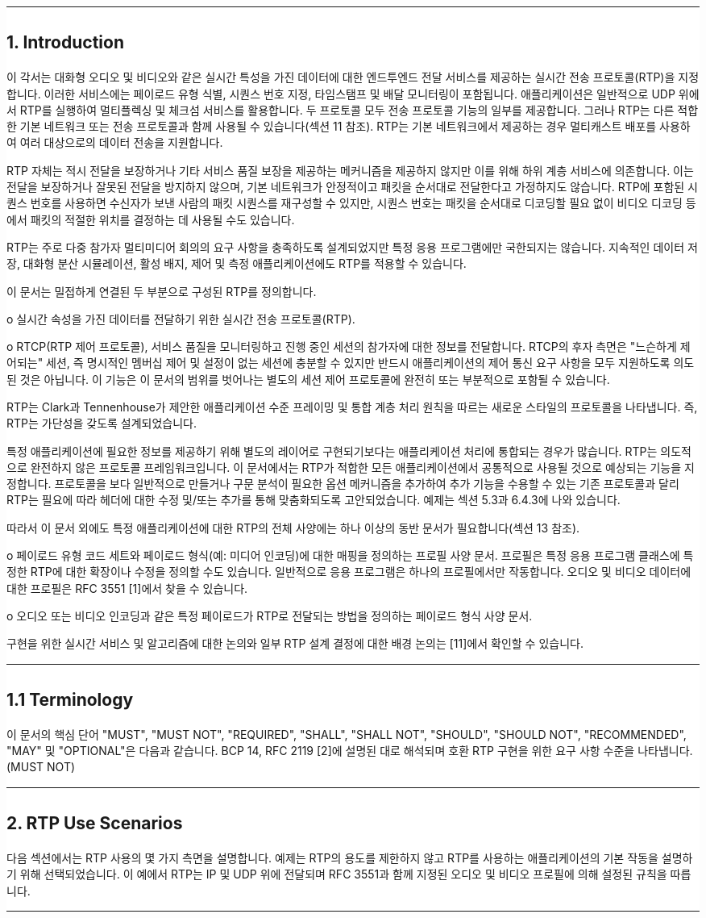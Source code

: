 
---
## **1. Introduction**

이 각서는 대화형 오디오 및 비디오와 같은 실시간 특성을 가진 데이터에 대한 엔드투엔드 전달 서비스를 제공하는 실시간 전송 프로토콜\(RTP\)을 지정합니다. 이러한 서비스에는 페이로드 유형 식별, 시퀀스 번호 지정, 타임스탬프 및 배달 모니터링이 포함됩니다. 애플리케이션은 일반적으로 UDP 위에서 RTP를 실행하여 멀티플렉싱 및 체크섬 서비스를 활용합니다. 두 프로토콜 모두 전송 프로토콜 기능의 일부를 제공합니다. 그러나 RTP는 다른 적합한 기본 네트워크 또는 전송 프로토콜과 함께 사용될 수 있습니다\(섹션 11 참조\). RTP는 기본 네트워크에서 제공하는 경우 멀티캐스트 배포를 사용하여 여러 대상으로의 데이터 전송을 지원합니다.

RTP 자체는 적시 전달을 보장하거나 기타 서비스 품질 보장을 제공하는 메커니즘을 제공하지 않지만 이를 위해 하위 계층 서비스에 의존합니다. 이는 전달을 보장하거나 잘못된 전달을 방지하지 않으며, 기본 네트워크가 안정적이고 패킷을 순서대로 전달한다고 가정하지도 않습니다. RTP에 포함된 시퀀스 번호를 사용하면 수신자가 보낸 사람의 패킷 시퀀스를 재구성할 수 있지만, 시퀀스 번호는 패킷을 순서대로 디코딩할 필요 없이 비디오 디코딩 등에서 패킷의 적절한 위치를 결정하는 데 사용될 수도 있습니다.

RTP는 주로 다중 참가자 멀티미디어 회의의 요구 사항을 충족하도록 설계되었지만 특정 응용 프로그램에만 국한되지는 않습니다. 지속적인 데이터 저장, 대화형 분산 시뮬레이션, 활성 배지, 제어 및 측정 애플리케이션에도 RTP를 적용할 수 있습니다.

이 문서는 밀접하게 연결된 두 부분으로 구성된 RTP를 정의합니다.

o 실시간 속성을 가진 데이터를 전달하기 위한 실시간 전송 프로토콜\(RTP\).

o RTCP\(RTP 제어 프로토콜\), 서비스 품질을 모니터링하고 진행 중인 세션의 참가자에 대한 정보를 전달합니다. RTCP의 후자 측면은 "느슨하게 제어되는" 세션, 즉 명시적인 멤버십 제어 및 설정이 없는 세션에 충분할 수 있지만 반드시 애플리케이션의 제어 통신 요구 사항을 모두 지원하도록 의도된 것은 아닙니다. 이 기능은 이 문서의 범위를 벗어나는 별도의 세션 제어 프로토콜에 완전히 또는 부분적으로 포함될 수 있습니다.

RTP는 Clark과 Tennenhouse가 제안한 애플리케이션 수준 프레이밍 및 통합 계층 처리 원칙을 따르는 새로운 스타일의 프로토콜을 나타냅니다. 즉, RTP는 가단성을 갖도록 설계되었습니다.

특정 애플리케이션에 필요한 정보를 제공하기 위해 별도의 레이어로 구현되기보다는 애플리케이션 처리에 통합되는 경우가 많습니다. RTP는 의도적으로 완전하지 않은 프로토콜 프레임워크입니다. 이 문서에서는 RTP가 적합한 모든 애플리케이션에서 공통적으로 사용될 것으로 예상되는 기능을 지정합니다. 프로토콜을 보다 일반적으로 만들거나 구문 분석이 필요한 옵션 메커니즘을 추가하여 추가 기능을 수용할 수 있는 기존 프로토콜과 달리 RTP는 필요에 따라 헤더에 대한 수정 및/또는 추가를 통해 맞춤화되도록 고안되었습니다. 예제는 섹션 5.3과 6.4.3에 나와 있습니다.

따라서 이 문서 외에도 특정 애플리케이션에 대한 RTP의 전체 사양에는 하나 이상의 동반 문서가 필요합니다\(섹션 13 참조\).

o 페이로드 유형 코드 세트와 페이로드 형식\(예: 미디어 인코딩\)에 대한 매핑을 정의하는 프로필 사양 문서. 프로필은 특정 응용 프로그램 클래스에 특정한 RTP에 대한 확장이나 수정을 정의할 수도 있습니다. 일반적으로 응용 프로그램은 하나의 프로필에서만 작동합니다. 오디오 및 비디오 데이터에 대한 프로필은 RFC 3551 \[1\]에서 찾을 수 있습니다.

o 오디오 또는 비디오 인코딩과 같은 특정 페이로드가 RTP로 전달되는 방법을 정의하는 페이로드 형식 사양 문서.

구현을 위한 실시간 서비스 및 알고리즘에 대한 논의와 일부 RTP 설계 결정에 대한 배경 논의는 \[11\]에서 확인할 수 있습니다.

---
## **1.1 Terminology**

이 문서의 핵심 단어 "MUST", "MUST NOT", "REQUIRED", "SHALL", "SHALL NOT", "SHOULD", "SHOULD NOT", "RECOMMENDED", "MAY" 및 "OPTIONAL"은 다음과 같습니다. BCP 14, RFC 2119 \[2\]에 설명된 대로 해석되며 호환 RTP 구현을 위한 요구 사항 수준을 나타냅니다.\(MUST NOT\)

---
## **2. RTP Use Scenarios**

다음 섹션에서는 RTP 사용의 몇 가지 측면을 설명합니다. 예제는 RTP의 용도를 제한하지 않고 RTP를 사용하는 애플리케이션의 기본 작동을 설명하기 위해 선택되었습니다. 이 예에서 RTP는 IP 및 UDP 위에 전달되며 RFC 3551과 함께 지정된 오디오 및 비디오 프로필에 의해 설정된 규칙을 따릅니다.

---